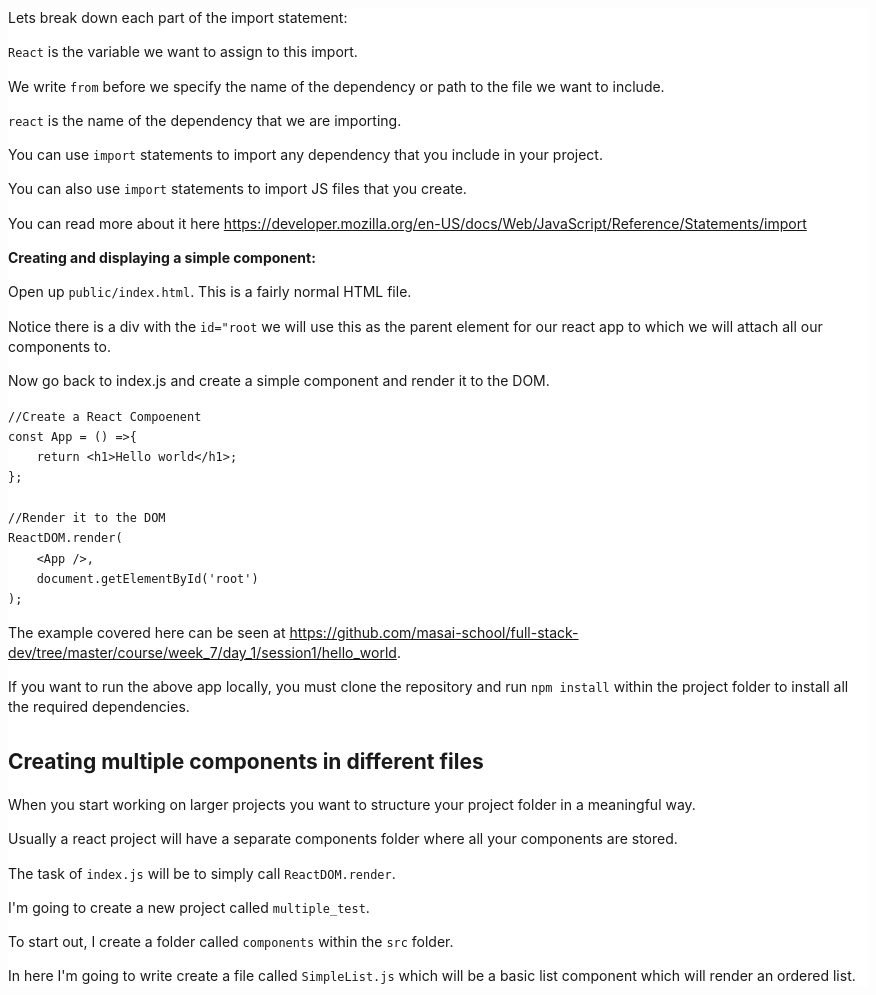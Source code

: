 Lets break down each part of the import statement:

`React` is the variable we want to assign to this import.

We write `from` before we specify the name of the dependency or path to the file we want to include.

`react` is the name of the dependency that we are importing.

You can use `import` statements to import any dependency that you include in your project.

You can also use `import` statements to import JS files that you create.

You can read more about it here <https://developer.mozilla.org/en-US/docs/Web/JavaScript/Reference/Statements/import>

**Creating and displaying a simple component:**

Open up `public/index.html`. This is a fairly normal HTML file.

Notice there is a div with the `id="root` we will use this as the parent element for our react app to which we will attach all our components to.

Now go back to index.js and create a simple component and render it to the DOM.

```
//Create a React Compoenent
const App = () =>{
    return <h1>Hello world</h1>;
};

//Render it to the DOM
ReactDOM.render(
    <App />, 
    document.getElementById('root')
);
```

The example covered here can be seen at <https://github.com/masai-school/full-stack-dev/tree/master/course/week_7/day_1/session1/hello_world>.

If you want to run the above app locally, you must clone the repository and run `npm install` within the project folder to install all the required dependencies.

## Creating multiple components in different files

When you start working on larger projects you want to structure your project folder in a meaningful way.

Usually a react project will have a separate components folder where all your components are stored.

The task of `index.js` will be to simply call `ReactDOM.render`.

I'm going to create a new project called `multiple_test`.

To start out, I create a folder called `components` within the `src` folder.

In here I'm going to write create a file called `SimpleList.js` which will be a basic list component which will render an ordered list.
